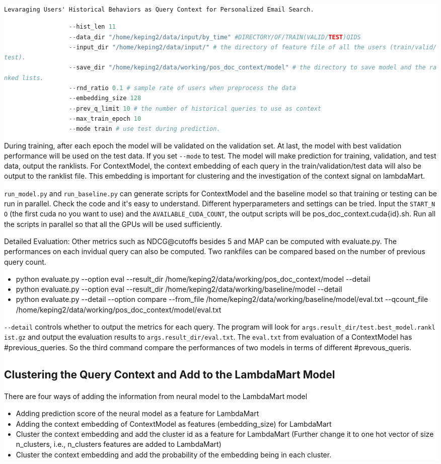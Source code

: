 ```Levaraging Users' Historical Behaviors as Query Context for Personalized Email Search. ```
```python main.py --model_name baseline/pos_doc_context 
                  --hist_len 11 
                  --data_dir "/home/keping2/data/input/by_time" #DIRECTORY/OF/TRAIN(VALID/TEST)QIDS
                  --input_dir "/home/keping2/data/input/" # the directory of feature file of all the users (train/valid/test). 
                  --save_dir "/home/keping2/data/working/pos_doc_context/model" # the directory to save model and the ranked lists. 
                  --rnd_ratio 0.1 # sample rate of users when preprocess the data
                  --embedding_size 128
                  --prev_q_limit 10 # the number of historical queries to use as context
                  --max_train_epoch 10
                  --mode train # use test during prediction.
```

During training, after each epoch the model will be validated on the validation set. At last, the model with best validation performance will be used on the test data. 
If you set `--mode` to test. The model will make prediction for training, validation, and test data, output the ranklists. For ContextModel, the context embedding of each query in the train/validation/test data will also be output to the ranklist file. This embedding is important for clustering and the investigation of the context signal on lambdaMart. 

`run_model.py` and `run_baseline.py` can generate scripts for ContextModel and the baseline model so that training or testing can be run in parallel. Check the code and it's easy to understand. Different hyperparameters and settings can be tried. 
Input the `START_NO` (the first cuda no you want to use) and the `AVAILABLE_CUDA_COUNT`, the output scripts will be pos_doc_context.cuda{id}.sh. Run all the scripts in parallel so that all the GPUs will be used sufficiently. 

Detailed Evaluation:
    Other metrics such as NDCG@cutoffs besides 5 and MAP can be computed with evaluate.py. The performances on each invidual query can also be computed. Two rankfiles can be compared based on the number of previous query count. 
  - python evaluate.py --option eval --result_dir /home/keping2/data/working/pos_doc_context/model --detail
  - python evaluate.py --option eval --result_dir /home/keping2/data/working/baseline/model --detail
  - python evaluate.py --detail --option compare --from_file /home/keping2/data/working/baseline/model/eval.txt --qcount_file /home/keping2/data/working/pos_doc_context/model/eval.txt

`--detail` controls whether to output the metrics for each query. The program will look for `args.result_dir/test.best_model.ranklist.gz` and output the evaluation results to `args.result_dir/eval.txt`. The `eval.txt` from evaluation of a ContextModel has #previous_queries. So the third command compare the performances of two models in terms of different #prevous_queris. 

## Clustering the Query Context and Add to the LambdaMart Model
There are four ways of adding the information from neural model to the LambdaMart model
- Adding prediction score of the neural model as a feature for LambdaMart
- Adding the context embedding of ContextModel as features (embedding_size) for LambdaMart
- Cluster the context embedding and add the cluster id as a feature for LambdaMart (Further change it to one hot vector of size n_clusters, i.e., n_clusters features are added to LambdaMart)
- Cluster the context embedding and add the probability of the embedding being in each cluster. 
